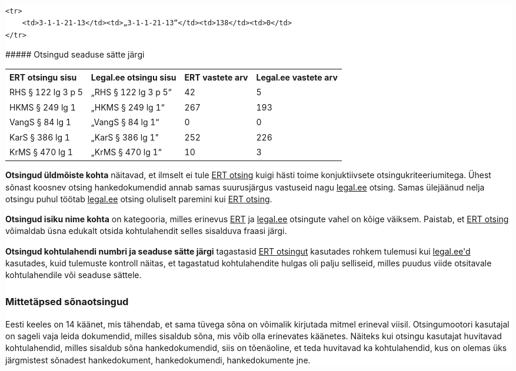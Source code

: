     <tr>
        <td>3-1-1-21-13</td><td>„3-1-1-21-13“</td><td>138</td><td>0</td>
    </tr>
</table>
##### Otsingud seaduse sätte järgi
<table>
    <tr>
        <th align="left">ERT otsingu sisu</th><th align="left">Legal.ee otsingu sisu</th><th align="left">ERT vastete arv</th><th align="left">Legal.ee vastete arv</th>
    </tr>
    <tr>
        <td>RHS § 122 lg 3 p 5</td><td>„RHS § 122 lg 3 p 5“</td><td>42</td><td>5</td>
    </tr>
    <tr>
        <td>HKMS § 249 lg 1 </td><td>„HKMS § 249 lg 1“</td><td>267</td><td>193</td>
    </tr>
    <tr>
        <td>VangS § 84 lg 1</td><td>„VangS § 84 lg 1“</td><td>0</td><td>0</td>
    </tr>    
    <tr>
        <td>KarS § 386 lg 1</td><td>„KarS § 386 lg 1"</td><td>252</td><td>226</td>
    </tr>
    <tr>
        <td>KrMS § 470 lg 1</td><td>„KrMS § 470 lg 1“</td><td>10</td><td>3</td>
    </tr>
</table>


**Otsingud üldmõiste kohta** näitavad, et ilmselt ei tule [ERT otsing](https://www.riigiteataja.ee/kohtuteave/maa_ringkonna_kohtulahendid/main.html) kuigi hästi toime konjuktiivsete otsingukriteeriumitega. Ühest sõnast koosnev otsing hankedokumendid annab samas suurusjärgus vastuseid nagu [legal.ee](http://legal.ee) otsing. Samas ülejäänud nelja otsingu puhul töötab [legal.ee](http://legal.ee) otsing oluliselt paremini kui [ERT otsing](https://www.riigiteataja.ee/kohtuteave/maa_ringkonna_kohtulahendid/main.html).

**Otsingud isiku nime kohta** on kategooria, milles erinevus [ERT](https://www.riigiteataja.ee/kohtuteave/maa_ringkonna_kohtulahendid/main.html) ja [legal.ee](http://legal.ee) otsingute vahel on kõige väiksem. Paistab, et [ERT otsing](https://www.riigiteataja.ee/kohtuteave/maa_ringkonna_kohtulahendid/main.html) võimaldab üsna edukalt otsida kohtulahendit selles sisalduva fraasi järgi.

**Otsingud kohtulahendi numbri ja seaduse sätte järgi** tagastasid [ERT otsingut](https://www.riigiteataja.ee/kohtuteave/maa_ringkonna_kohtulahendid/main.html) kasutades rohkem tulemusi kui [legal.ee'd](http://legal.ee) kasutades, kuid tulemuste kontroll näitas, et tagastatud kohtulahendite hulgas oli palju selliseid, milles puudus viide otsitavale kohtulahendile või seaduse sättele.


### Mittetäpsed sõnaotsingud

Eesti keeles on 14 käänet, mis tähendab, et sama tüvega sõna on võimalik kirjutada mitmel erineval viisil. Otsingumootori kasutajal on sageli vaja leida dokumendid, milles sisaldub sõna, mis võib olla erinevates käänetes. Näiteks kui otsingu kasutajat huvitavad kohtulahendid, milles sisaldub sõna hankedokumendid, siis on tõenäoline, et teda huvitavad ka kohtulahendid, kus on olemas üks järgmistest sõnadest hankedokument, hankedokumendi, hankedokumente jne.
